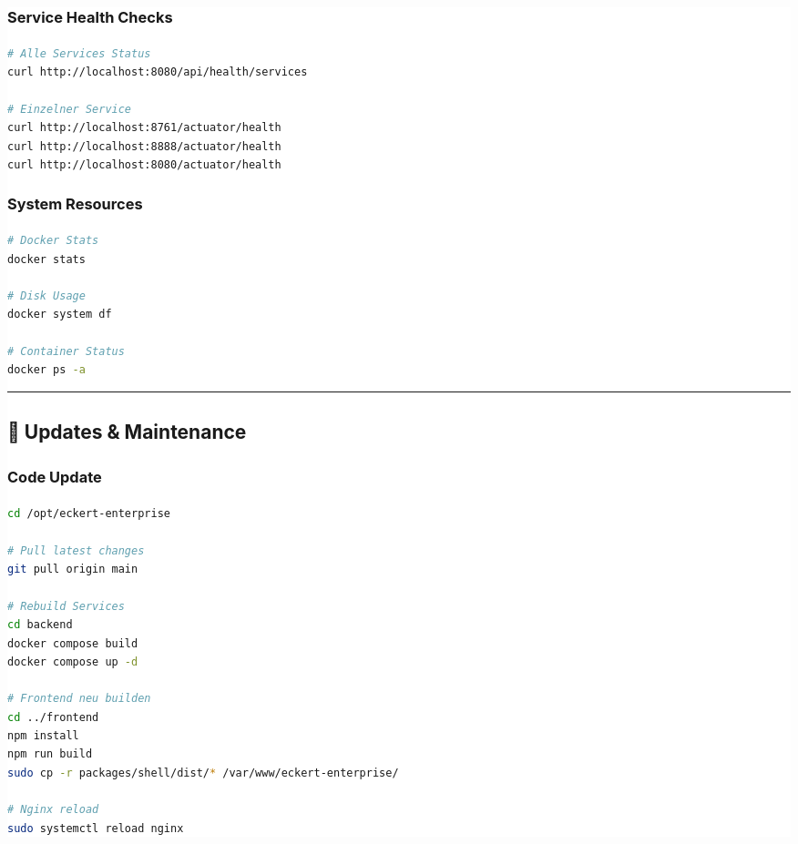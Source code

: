 ### Service Health Checks

```bash
# Alle Services Status
curl http://localhost:8080/api/health/services

# Einzelner Service
curl http://localhost:8761/actuator/health
curl http://localhost:8888/actuator/health
curl http://localhost:8080/actuator/health
```

### System Resources

```bash
# Docker Stats
docker stats

# Disk Usage
docker system df

# Container Status
docker ps -a
```

---

## 🔄 Updates & Maintenance

### Code Update

```bash
cd /opt/eckert-enterprise

# Pull latest changes
git pull origin main

# Rebuild Services
cd backend
docker compose build
docker compose up -d

# Frontend neu builden
cd ../frontend
npm install
npm run build
sudo cp -r packages/shell/dist/* /var/www/eckert-enterprise/

# Nginx reload
sudo systemctl reload nginx
```
